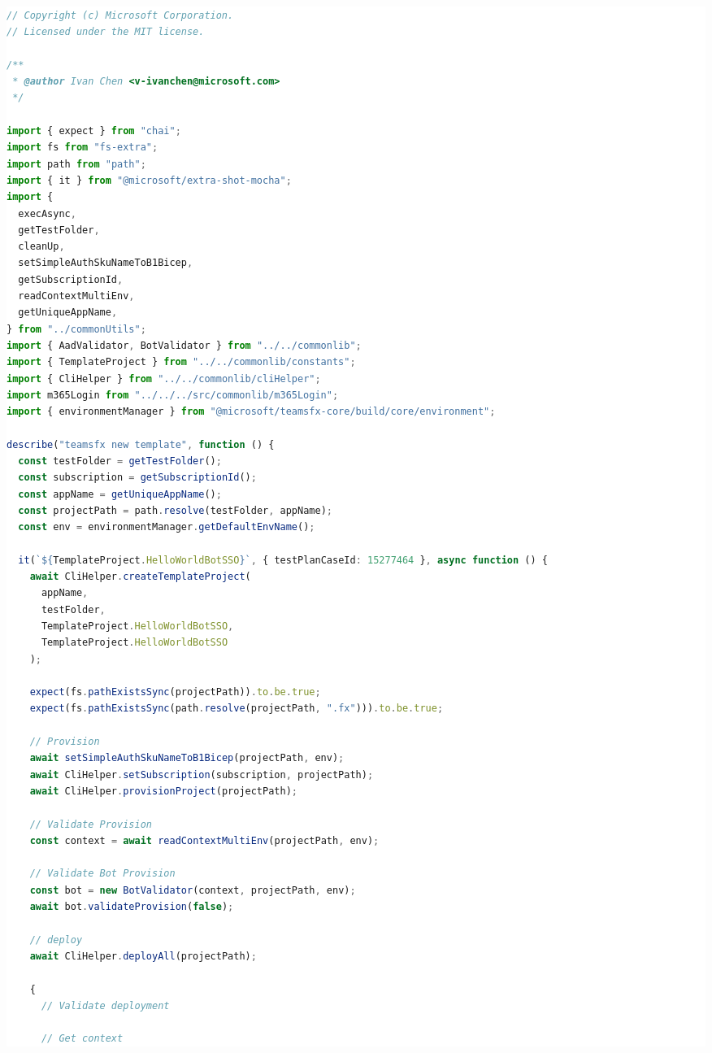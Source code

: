 ```typescript
// Copyright (c) Microsoft Corporation.
// Licensed under the MIT license.

/**
 * @author Ivan Chen <v-ivanchen@microsoft.com>
 */

import { expect } from "chai";
import fs from "fs-extra";
import path from "path";
import { it } from "@microsoft/extra-shot-mocha";
import {
  execAsync,
  getTestFolder,
  cleanUp,
  setSimpleAuthSkuNameToB1Bicep,
  getSubscriptionId,
  readContextMultiEnv,
  getUniqueAppName,
} from "../commonUtils";
import { AadValidator, BotValidator } from "../../commonlib";
import { TemplateProject } from "../../commonlib/constants";
import { CliHelper } from "../../commonlib/cliHelper";
import m365Login from "../../../src/commonlib/m365Login";
import { environmentManager } from "@microsoft/teamsfx-core/build/core/environment";

describe("teamsfx new template", function () {
  const testFolder = getTestFolder();
  const subscription = getSubscriptionId();
  const appName = getUniqueAppName();
  const projectPath = path.resolve(testFolder, appName);
  const env = environmentManager.getDefaultEnvName();

  it(`${TemplateProject.HelloWorldBotSSO}`, { testPlanCaseId: 15277464 }, async function () {
    await CliHelper.createTemplateProject(
      appName,
      testFolder,
      TemplateProject.HelloWorldBotSSO,
      TemplateProject.HelloWorldBotSSO
    );

    expect(fs.pathExistsSync(projectPath)).to.be.true;
    expect(fs.pathExistsSync(path.resolve(projectPath, ".fx"))).to.be.true;

    // Provision
    await setSimpleAuthSkuNameToB1Bicep(projectPath, env);
    await CliHelper.setSubscription(subscription, projectPath);
    await CliHelper.provisionProject(projectPath);

    // Validate Provision
    const context = await readContextMultiEnv(projectPath, env);

    // Validate Bot Provision
    const bot = new BotValidator(context, projectPath, env);
    await bot.validateProvision(false);

    // deploy
    await CliHelper.deployAll(projectPath);

    {
      // Validate deployment

      // Get context
```
